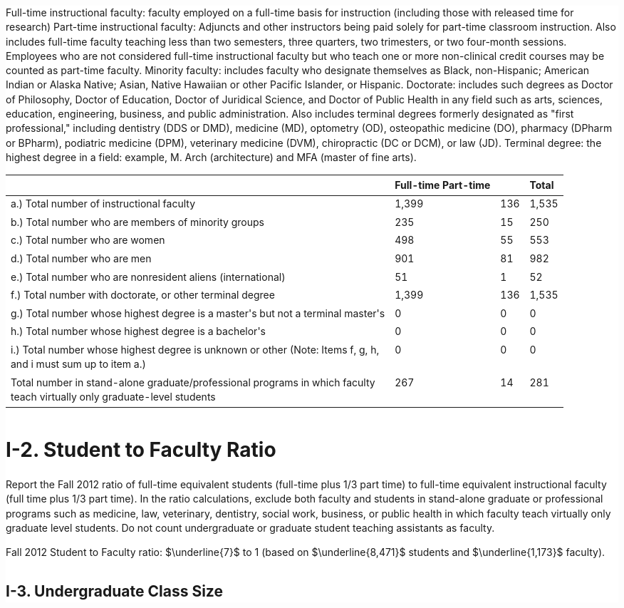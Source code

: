 
Full-time instructional faculty: faculty employed on a full-time basis for instruction (including those with released time for research)
Part-time instructional faculty: Adjuncts and other instructors being paid solely for part-time classroom instruction. Also includes full-time faculty teaching less than two semesters, three quarters, two trimesters, or two four-month sessions. Employees who are not considered full-time instructional faculty but who teach one or more non-clinical credit courses may be counted as part-time faculty.
Minority faculty: includes faculty who designate themselves as Black, non-Hispanic; American Indian or Alaska Native; Asian, Native Hawaiian or other Pacific Islander, or Hispanic.
Doctorate: includes such degrees as Doctor of Philosophy, Doctor of Education, Doctor of Juridical Science, and Doctor of Public Health in any field such as arts, sciences, education, engineering, business, and public administration. Also includes terminal degrees formerly designated as "first professional," including dentistry (DDS or DMD), medicine (MD), optometry (OD), osteopathic medicine (DO), pharmacy (DPharm or BPharm), podiatric medicine (DPM), veterinary medicine (DVM), chiropractic (DC or DCM), or law (JD).
Terminal degree: the highest degree in a field: example, M. Arch (architecture) and MFA (master of fine arts).

|  | Full-time Part-time |  | Total |
| :-- | :-- | :-- | :-- |
| a.) Total number of instructional faculty | 1,399 | 136 | 1,535 |
| b.) Total number who are members of minority groups | 235 | 15 | 250 |
| c.) Total number who are women | 498 | 55 | 553 |
| d.) Total number who are men | 901 | 81 | 982 |
| e.) Total number who are nonresident aliens (international) | 51 | 1 | 52 |
| f.) Total number with doctorate, or other terminal degree | 1,399 | 136 | 1,535 |
| g.) Total number whose highest degree is a master's but not a terminal master's | 0 | 0 | 0 |
| h.) Total number whose highest degree is a bachelor's | 0 | 0 | 0 |
| i.) Total number whose highest degree is unknown or other (Note: Items f, g, h, <br> and i must sum up to item a.) | 0 | 0 | 0 |
| Total number in stand-alone graduate/professional programs in which faculty <br> teach virtually only graduate-level students | 267 | 14 | 281 |

# I-2. Student to Faculty Ratio 

Report the Fall 2012 ratio of full-time equivalent students (full-time plus $1 / 3$ part time) to full-time equivalent instructional faculty (full time plus $1 / 3$ part time). In the ratio calculations, exclude both faculty and students in stand-alone graduate or professional programs such as medicine, law, veterinary, dentistry, social work, business, or public health in which faculty teach virtually only graduate level students. Do not count undergraduate or graduate student teaching assistants as faculty.

Fall 2012 Student to Faculty ratio: $\underline{7}$ to 1 (based on $\underline{8,471}$ students and $\underline{1,173}$ faculty).

## I-3. Undergraduate Class Size
